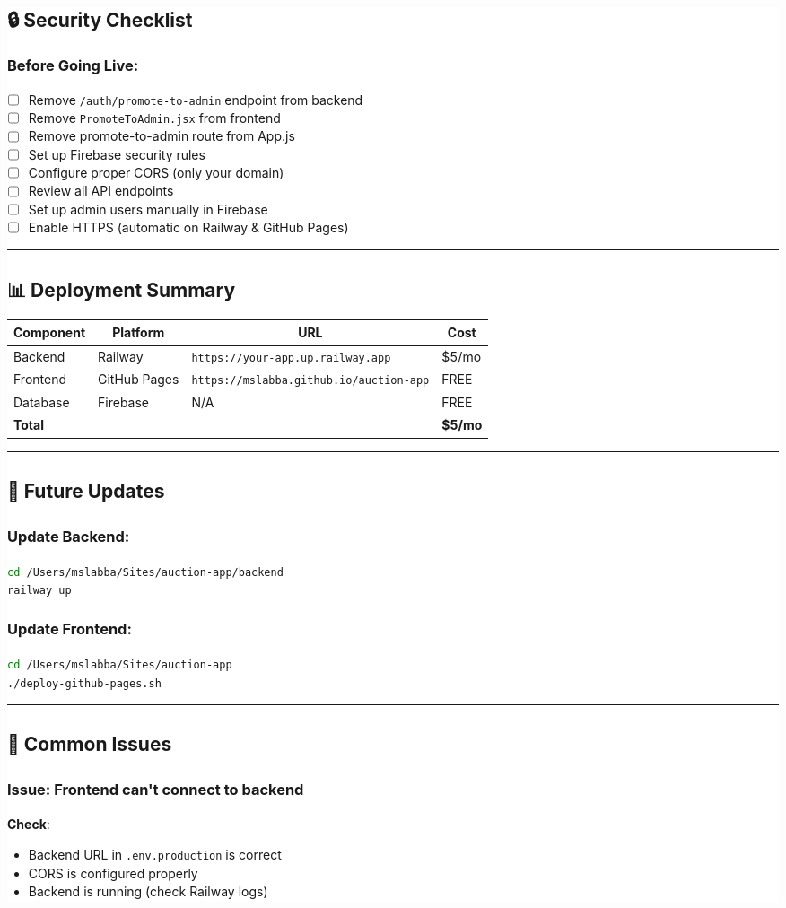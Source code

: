 
## 🔒 Security Checklist

### Before Going Live:

- [ ] Remove `/auth/promote-to-admin` endpoint from backend
- [ ] Remove `PromoteToAdmin.jsx` from frontend
- [ ] Remove promote-to-admin route from App.js
- [ ] Set up Firebase security rules
- [ ] Configure proper CORS (only your domain)
- [ ] Review all API endpoints
- [ ] Set up admin users manually in Firebase
- [ ] Enable HTTPS (automatic on Railway & GitHub Pages)

---

## 📊 Deployment Summary

| Component | Platform | URL | Cost |
|-----------|----------|-----|------|
| Backend | Railway | `https://your-app.up.railway.app` | $5/mo |
| Frontend | GitHub Pages | `https://mslabba.github.io/auction-app` | FREE |
| Database | Firebase | N/A | FREE |
| **Total** | | | **$5/mo** |

---

## 🔄 Future Updates

### Update Backend:
```bash
cd /Users/mslabba/Sites/auction-app/backend
railway up
```

### Update Frontend:
```bash
cd /Users/mslabba/Sites/auction-app
./deploy-github-pages.sh
```

---

## 🐛 Common Issues

### Issue: Frontend can't connect to backend
**Check**:
- Backend URL in `.env.production` is correct
- CORS is configured properly
- Backend is running (check Railway logs)

